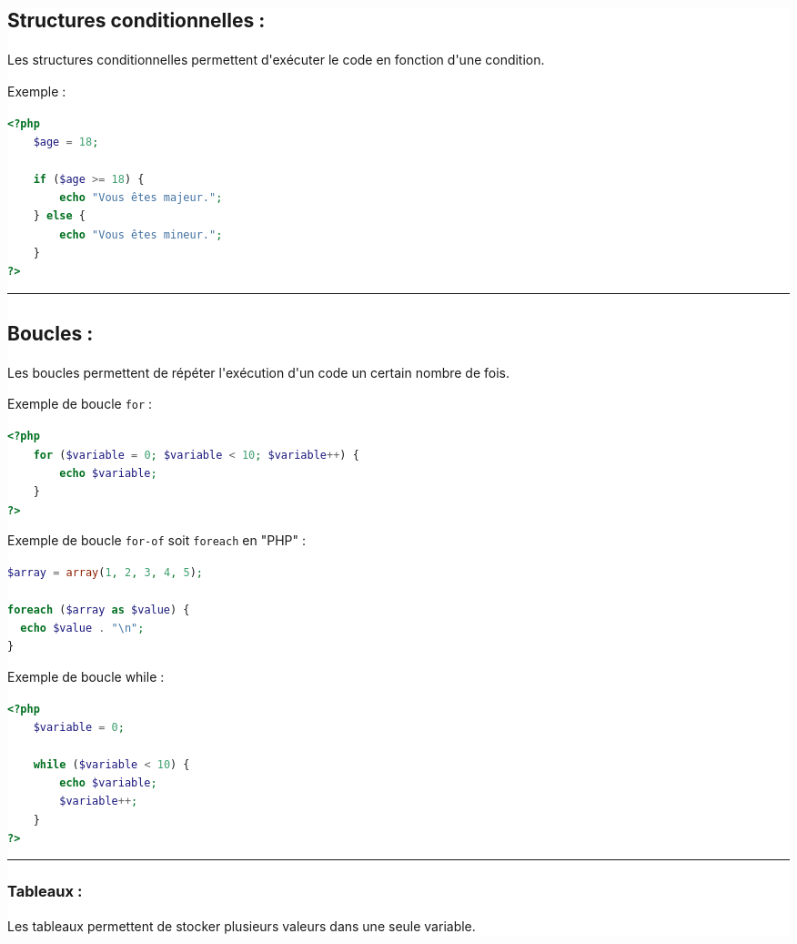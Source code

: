 ## Structures conditionnelles :
Les structures conditionnelles permettent d'exécuter le code en fonction d'une condition.

Exemple :

```php
<?php
	$age = 18;

	if ($age >= 18) {
		echo "Vous êtes majeur.";
	} else {
		echo "Vous êtes mineur.";
	}
?>
```
---
## Boucles :
Les boucles permettent de répéter l'exécution d'un code un certain nombre de fois.

Exemple de boucle ``for`` :

```php
<?php
	for ($variable = 0; $variable < 10; $variable++) {
		echo $variable;
	}
?>
```

Exemple de boucle ``for-of`` soit ``foreach`` en "PHP" :

```php
$array = array(1, 2, 3, 4, 5);

foreach ($array as $value) {
  echo $value . "\n";
}
```


Exemple de boucle while :

```php
<?php
	$variable = 0;

	while ($variable < 10) {
		echo $variable;
		$variable++;
	}
?>
```
---
### Tableaux :
Les tableaux permettent de stocker plusieurs valeurs dans une seule variable.

